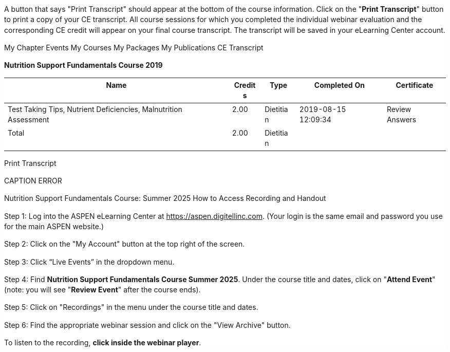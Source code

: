 A button that says "Print Transcript" should appear at the bottom of the course information. Click on the "**Print Transcript**" button to print a copy of your CE transcript. All course sessions for which you completed the individual webinar evaluation and the corresponding CE credit will appear on your final course transcript. The transcript will be saved in your eLearning Center account.

<a id='8f903757-7915-41de-ae48-f11a21a9c5e7'></a>

My Chapter Events
My Courses
My Packages
My Publications
CE Transcript

**Nutrition Support Fundamentals Course 2019**

<table><thead><tr><th>Name</th><th>Credits</th><th>Type</th><th>Completed On</th><th>Certificate</th></tr></thead><tbody><tr><td>Test Taking Tips, Nutrient Deficiencies, Malnutrition Assessment</td><td>2.00</td><td>Dietitian</td><td>2019-08-15 12:09:34</td><td>Review Answers</td></tr><tr><td>Total</td><td>2.00</td><td>Dietitian</td><td></td><td></td></tr></tbody></table>

Print Transcript

<a id='b312a490-c158-4914-8897-302ab66e0031'></a>

CAPTION ERROR

<a id='834fa547-5c3d-470b-b55b-0bc5f1ad7f6f'></a>

Nutrition Support Fundamentals Course: Summer 2025
How to Access Recording and Handout

<a id='7a3ff884-0b18-4d7a-ba05-26c6919eb529'></a>

Step 1: Log into the ASPEN eLearning Center at https://aspen.digitellinc.com.
(Your login is the same email and password you use for the main ASPEN website.)

<a id='a82ec26f-6a55-4486-8b6a-400795e5ab71'></a>

Step 2: Click on the "My Account" button at the top right of the screen.

<a id='f3da7b4b-9a6b-4fd4-b042-af2ef704c9fe'></a>

Step 3: Click “Live Events” in the dropdown menu.

<a id='dc2735b0-e872-4ca3-babe-5cc78cc9c121'></a>

Step 4: Find **Nutrition Support Fundamentals Course Summer 2025**. Under the course title and dates, click on "**Attend Event**" (note: you will see "**Review Event**" after the course ends).

<a id='08c849b1-e9fe-436a-a38a-9c9f83005d4f'></a>

Step 5: Click on "Recordings" in the menu under the course title and dates.

<a id='c89adf2c-09b9-4110-a67a-91b3955fa5c6'></a>

Step 6: Find the appropriate webinar session and click on the "View Archive" button.

<a id='9b5bf2e3-ff8c-4d34-9208-7804cf8f8d7f'></a>

To listen to the recording, **click inside the webinar player**.

<a id='8184568e-6097-4dfc-8775-d6b44fbc96dd'></a>
